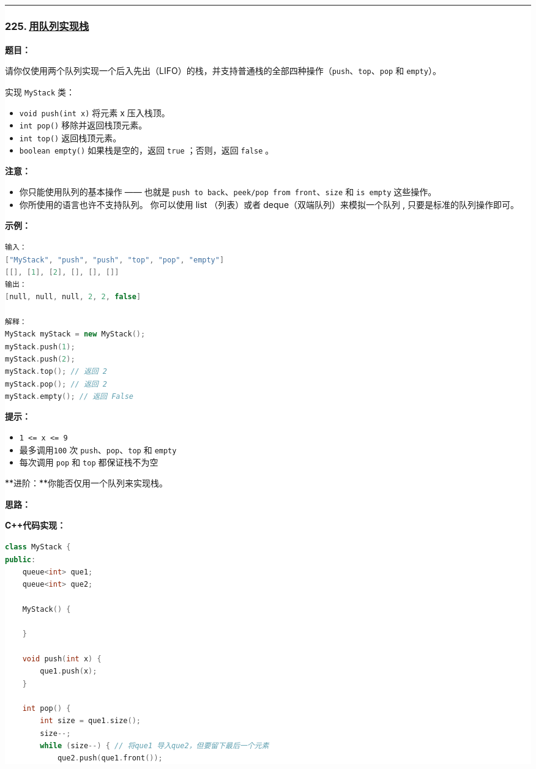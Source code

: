 ----

### 225. [用队列实现栈](https://leetcode.cn/problems/implement-stack-using-queues/description/)

**题目：**

请你仅使用两个队列实现一个后入先出（LIFO）的栈，并支持普通栈的全部四种操作（`push`、`top`、`pop` 和 `empty`）。

实现 `MyStack` 类：

- `void push(int x)` 将元素 x 压入栈顶。
- `int pop()` 移除并返回栈顶元素。
- `int top()` 返回栈顶元素。
- `boolean empty()` 如果栈是空的，返回 `true` ；否则，返回 `false` 。

**注意：**

- 你只能使用队列的基本操作 —— 也就是 `push to back`、`peek/pop from front`、`size` 和 `is empty` 这些操作。
- 你所使用的语言也许不支持队列。 你可以使用 list （列表）或者 deque（双端队列）来模拟一个队列 , 只要是标准的队列操作即可。

**示例：**

```C++
输入：
["MyStack", "push", "push", "top", "pop", "empty"]
[[], [1], [2], [], [], []]
输出：
[null, null, null, 2, 2, false]

解释：
MyStack myStack = new MyStack();
myStack.push(1);
myStack.push(2);
myStack.top(); // 返回 2
myStack.pop(); // 返回 2
myStack.empty(); // 返回 False
```

**提示：**

- `1 <= x <= 9`
- 最多调用`100` 次 `push`、`pop`、`top` 和 `empty`
- 每次调用 `pop` 和 `top` 都保证栈不为空

**进阶：**你能否仅用一个队列来实现栈。

**思路：**

**C++代码实现：**

```C++
class MyStack {
public:
    queue<int> que1;
    queue<int> que2; 

    MyStack() {

    }
    
    void push(int x) {
        que1.push(x);
    }
    
    int pop() {
        int size = que1.size();
        size--;
        while (size--) { // 将que1 导入que2，但要留下最后一个元素
            que2.push(que1.front());
```